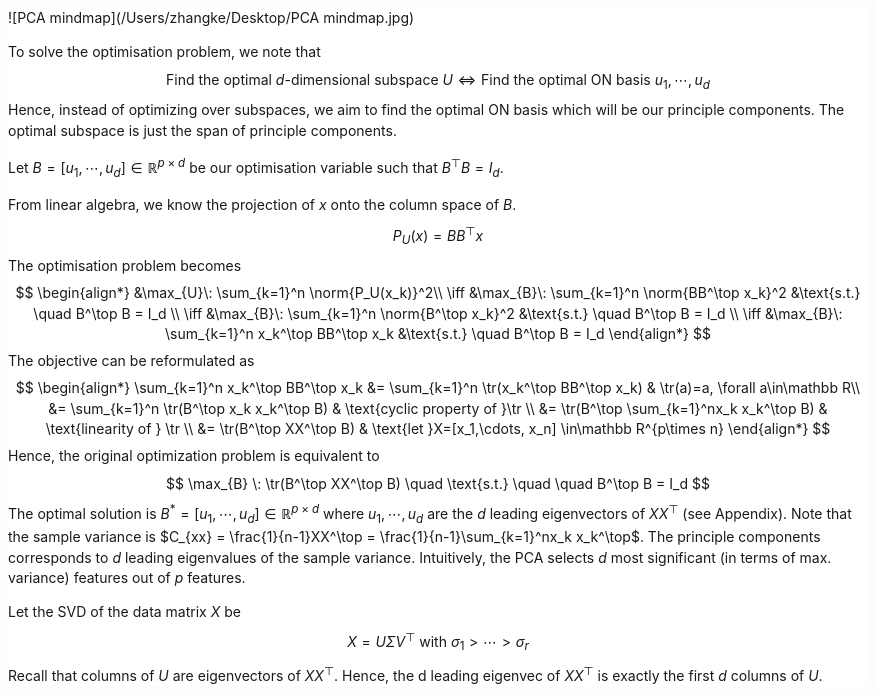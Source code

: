 ![PCA mindmap](/Users/zhangke/Desktop/PCA mindmap.jpg)

To solve the optimisation problem, we note that
$$
\text{Find the optimal $d$-dimensional subspace $U$}
\iff 
\text{Find the optimal ON basis $u_1,\cdots, u_d$}
$$
Hence, instead of optimizing over subspaces, we aim to find the optimal ON basis which will be our principle components. The optimal subspace is just the span of principle components.

Let $B=[u_1,\cdots, u_d] \in\mathbb R^{p\times d}$ be our optimisation variable such that $B^\top B=I_d$. 

From linear algebra, we know the projection of $x$ onto the column space of $B$.
$$
P_U(x) = BB^\top x
$$
The optimisation problem becomes
$$
\begin{align*}
&\max_{U}\:  \sum_{k=1}^n \norm{P_U(x_k)}^2\\
\iff &\max_{B}\:  \sum_{k=1}^n \norm{BB^\top x_k}^2  &\text{s.t.} \quad B^\top B = I_d \\
\iff &\max_{B}\:  \sum_{k=1}^n \norm{B^\top x_k}^2  &\text{s.t.} \quad B^\top B = I_d \\
\iff &\max_{B}\:  \sum_{k=1}^n x_k^\top BB^\top x_k  &\text{s.t.} \quad B^\top B = I_d
\end{align*}
$$
The objective can be reformulated as 
$$
\begin{align*}
 \sum_{k=1}^n x_k^\top BB^\top x_k
&=  \sum_{k=1}^n \tr(x_k^\top BB^\top x_k) 
	& \tr(a)=a, \forall a\in\mathbb R\\
&=  \sum_{k=1}^n \tr(B^\top x_k x_k^\top B) 
	& \text{cyclic property of }\tr \\
&=   \tr(B^\top \sum_{k=1}^nx_k x_k^\top B) 
	& \text{linearity of } \tr \\
&=   \tr(B^\top XX^\top B) 
	& \text{let }X=[x_1,\cdots, x_n] \in\mathbb R^{p\times n}
\end{align*}
$$
Hence, the original optimization problem is equivalent to
$$
\max_{B} \: \tr(B^\top XX^\top B) \quad \text{s.t.} \quad \quad B^\top B = I_d
$$
The optimal solution is $B^*=[u_1,\cdots, u_d] \in\mathbb R^{p\times d}$ where  $u_1,\cdots, u_d$ are the $d$ leading eigenvectors of $XX^\top$ (see Appendix). Note that the sample variance is $C_{xx} = \frac{1}{n-1}XX^\top = \frac{1}{n-1}\sum_{k=1}^nx_k x_k^\top$. The principle components corresponds to $d$ leading eigenvalues of the sample variance. Intuitively, the PCA selects $d$ most significant (in terms of max. variance) features out of $p$ features. 

Let the SVD of the data matrix $X$ be
$$
X = U\Sigma V^\top \: \text{with} \:  \sigma_1>\cdots>\sigma_r
$$
Recall that columns of $U$ are eigenvectors of $XX^\top$. Hence, the d leading eigenvec of $XX^\top$ is exactly the first $d$ columns of $U$. 
